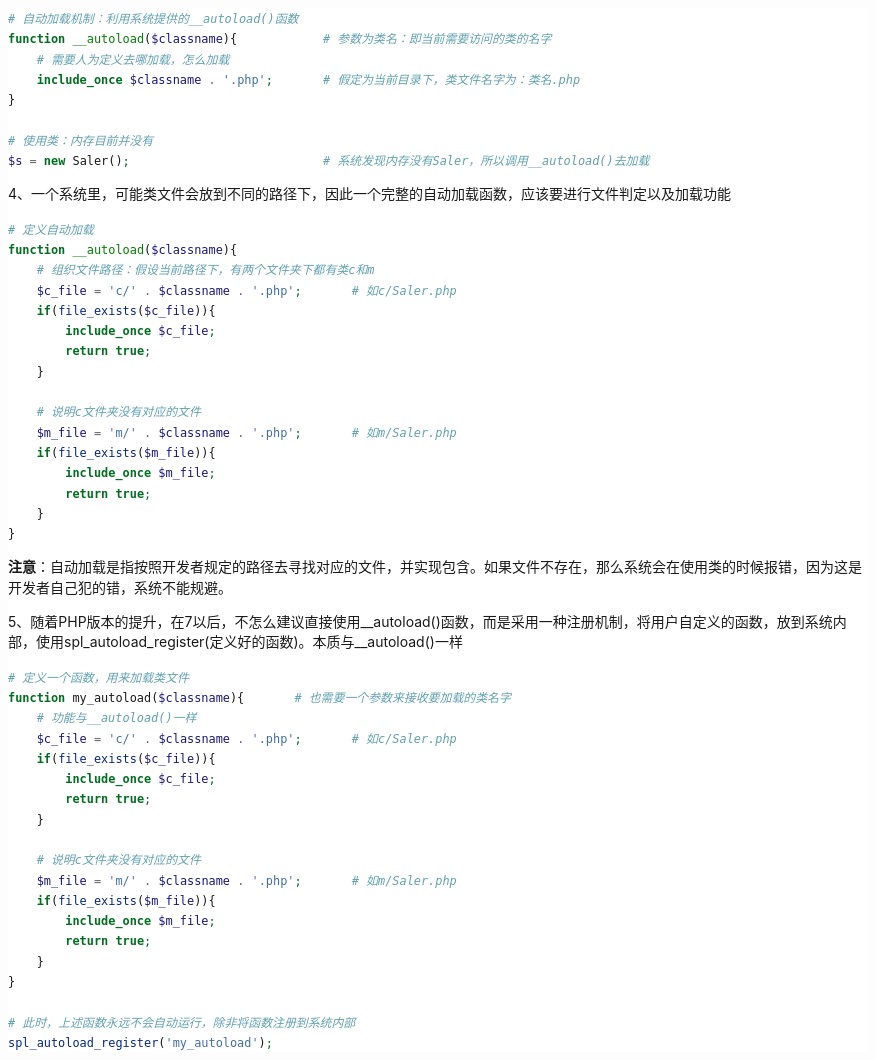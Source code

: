 ```PHP
# 自动加载机制：利用系统提供的__autoload()函数
function __autoload($classname){			# 参数为类名：即当前需要访问的类的名字
	# 需要人为定义去哪加载，怎么加载   
    include_once $classname . '.php';		# 假定为当前目录下，类文件名字为：类名.php
}

# 使用类：内存目前并没有
$s = new Saler();							# 系统发现内存没有Saler，所以调用__autoload()去加载
```

4、一个系统里，可能类文件会放到不同的路径下，因此一个完整的自动加载函数，应该要进行文件判定以及加载功能

```PHP
# 定义自动加载
function __autoload($classname){
	# 组织文件路径：假设当前路径下，有两个文件夹下都有类c和m
    $c_file = 'c/' . $classname . '.php';		# 如c/Saler.php
    if(file_exists($c_file)){
        include_once $c_file;
        return true;
    }
    
    # 说明c文件夹没有对应的文件
    $m_file = 'm/' . $classname . '.php';		# 如m/Saler.php
    if(file_exists($m_file)){
        include_once $m_file;
        return true;
    }
}
```

**注意**：自动加载是指按照开发者规定的路径去寻找对应的文件，并实现包含。如果文件不存在，那么系统会在使用类的时候报错，因为这是开发者自己犯的错，系统不能规避。

5、随着PHP版本的提升，在7以后，不怎么建议直接使用__autoload()函数，而是采用一种注册机制，将用户自定义的函数，放到系统内部，使用spl\_autoload\_register(定义好的函数)。本质与\_\_autoload()一样

```PHP
# 定义一个函数，用来加载类文件
function my_autoload($classname){		# 也需要一个参数来接收要加载的类名字
    # 功能与__autoload()一样
    $c_file = 'c/' . $classname . '.php';		# 如c/Saler.php
    if(file_exists($c_file)){
        include_once $c_file;
        return true;
    }
    
    # 说明c文件夹没有对应的文件
    $m_file = 'm/' . $classname . '.php';		# 如m/Saler.php
    if(file_exists($m_file)){
        include_once $m_file;
        return true;
    }
}

# 此时，上述函数永远不会自动运行，除非将函数注册到系统内部
spl_autoload_register('my_autoload');
```
